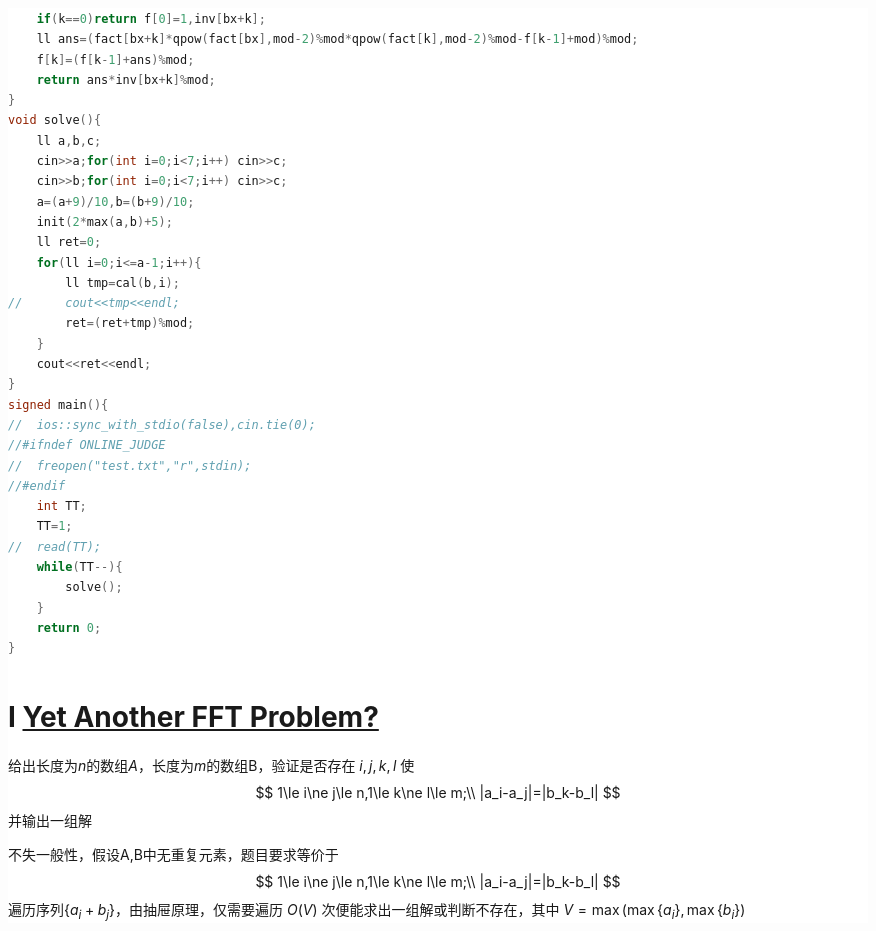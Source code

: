 ```c++
	if(k==0)return f[0]=1,inv[bx+k];
	ll ans=(fact[bx+k]*qpow(fact[bx],mod-2)%mod*qpow(fact[k],mod-2)%mod-f[k-1]+mod)%mod;
	f[k]=(f[k-1]+ans)%mod;
	return ans*inv[bx+k]%mod;
}
void solve(){
	ll a,b,c;
    cin>>a;for(int i=0;i<7;i++) cin>>c;
    cin>>b;for(int i=0;i<7;i++) cin>>c;
    a=(a+9)/10,b=(b+9)/10;
    init(2*max(a,b)+5);
    ll ret=0;
    for(ll i=0;i<=a-1;i++){
    	ll tmp=cal(b,i);
//    	cout<<tmp<<endl;
        ret=(ret+tmp)%mod;
	}
	cout<<ret<<endl;
}
signed main(){
//	ios::sync_with_stdio(false),cin.tie(0);
//#ifndef ONLINE_JUDGE
//	freopen("test.txt","r",stdin);
//#endif
	int TT;
	TT=1;
//	read(TT);
	while(TT--){
		solve();
	}
	return 0;
}
```

# I [Yet Another FFT Problem?](https://ac.nowcoder.com/acm/contest/33195/I)

给出长度为$n$的数组$A$，长度为$m$的数组B，验证是否存在 $i,j,k,l$ 使
$$
1\le i\ne j\le n,1\le k\ne l\le m;\\
|a_i-a_j|=|b_k-b_l|
$$
并输出一组解

不失一般性，假设A,B中无重复元素，题目要求等价于
$$
1\le i\ne j\le n,1\le k\ne l\le m;\\
|a_i-a_j|=|b_k-b_l|
$$
遍历序列$\{a_i+b_j\}$，由抽屉原理，仅需要遍历 $O(V)$ 次便能求出一组解或判断不存在，其中 $V=\max(\max\{a_i\},\max\{b_i\})$
